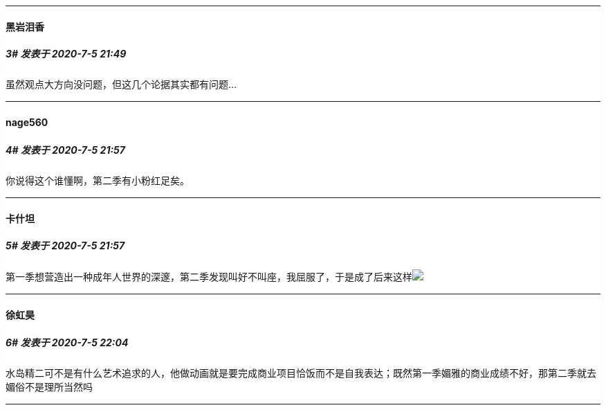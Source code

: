 




-----

####  黑岩泪香  
##### 3#       发表于 2020-7-5 21:49




虽然观点大方向没问题，但这几个论据其实都有问题…







-----

####  nage560  
##### 4#       发表于 2020-7-5 21:57




你说得这个谁懂啊，第二季有小粉红足矣。







-----

####  卡什坦  
##### 5#       发表于 2020-7-5 21:57




第一季想营造出一种成年人世界的深邃，第二季发现叫好不叫座，我屈服了，于是成了后来这样<img src="https://static.saraba1st.com/image/smiley/face2017/001.png" referrerpolicy="no-referrer">







-----

####  徐虹昊  
##### 6#       发表于 2020-7-5 22:04




水岛精二可不是有什么艺术追求的人，他做动画就是要完成商业项目恰饭而不是自我表达；既然第一季媚雅的商业成绩不好，那第二季就去媚俗不是理所当然吗







-----

